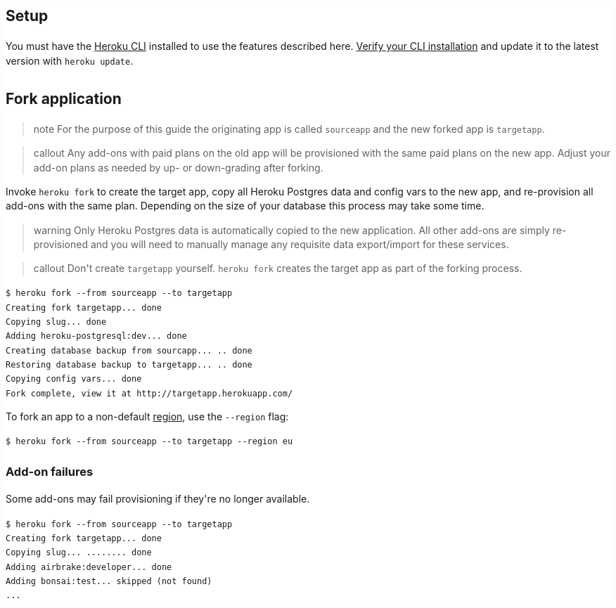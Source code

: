 ## Setup

You must have the [Heroku CLI](heroku-cli) installed to use the features described here. [Verify your CLI installation](heroku-cli#download-and-install) and update it to the latest version with `heroku update`.

## Fork application

>note
>For the purpose of this guide the originating app is called `sourceapp` and the new forked app is `targetapp`.

>callout
Any add-ons with paid plans on the old app will be provisioned with the same paid plans on the new app. Adjust your add-on plans as needed by up- or down-grading after forking.

Invoke `heroku fork` to create the target app, copy all Heroku Postgres data and config vars to the new app, and re-provision all add-ons with the same plan. Depending on the size of your database this process may take some time.

>warning
>Only Heroku Postgres data is automatically copied to the new application. All other add-ons are simply re-provisioned and you will need to manually manage any requisite data export/import for these services.

>callout
>Don't create `targetapp` yourself. `heroku fork` creates the target app as part of the forking process.

```term
$ heroku fork --from sourceapp --to targetapp
Creating fork targetapp... done
Copying slug... done
Adding heroku-postgresql:dev... done
Creating database backup from sourcapp... .. done
Restoring database backup to targetapp... .. done
Copying config vars... done
Fork complete, view it at http://targetapp.herokuapp.com/
```

To fork an app to a non-default [region](regions), use the `--region` flag:

```term
$ heroku fork --from sourceapp --to targetapp --region eu
```

### Add-on failures

Some add-ons may fail provisioning if they're no longer available.

```term
$ heroku fork --from sourceapp --to targetapp
Creating fork targetapp... done
Copying slug... ........ done
Adding airbrake:developer... done
Adding bonsai:test... skipped (not found)
...
```
